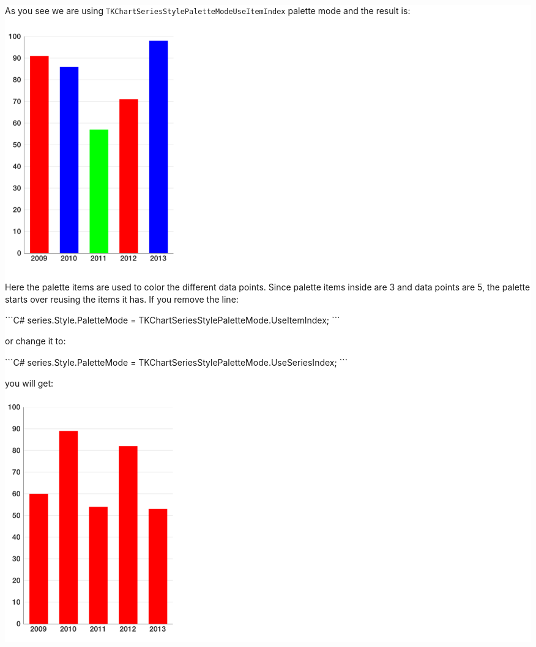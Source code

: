 As you see we are using <code>TKChartSeriesStylePaletteModeUseItemIndex</code> palette mode and the result is:

<img src="../images/chart-custom-drawing014.png"/>

Here the palette items are used to color the different data points. Since palette items inside are 3 and data points are 5, the palette starts over reusing the items it has. If you remove the line:

<snippet id='chart-drawing-pallete-mode-index'/>
<snippet id='chart-drawing-pallete-mode-index-swift'/>
```C#
series.Style.PaletteMode = TKChartSeriesStylePaletteMode.UseItemIndex;
```

or change it to:

<snippet id='chart-drawing-pallete-mode-series'/>
<snippet id='chart-drawing-pallete-mode-series-swift'/>
```C#
series.Style.PaletteMode = TKChartSeriesStylePaletteMode.UseSeriesIndex;
```

you will get:

<img src="../images/chart-custom-drawing015.png"/>
